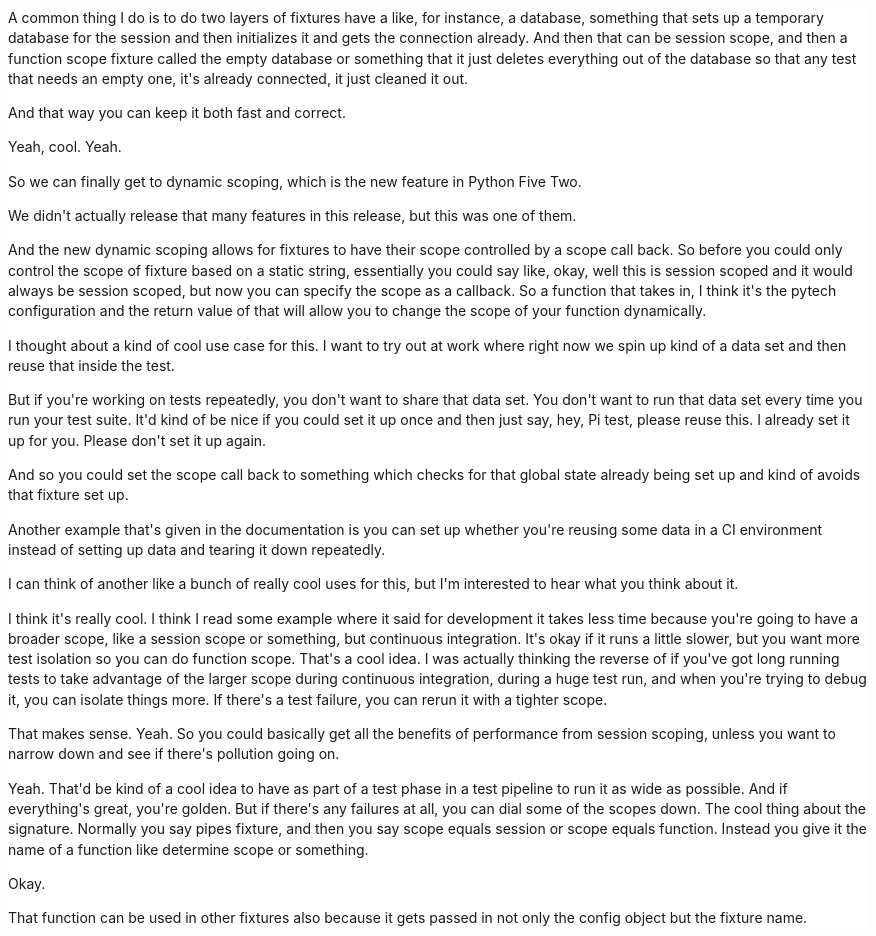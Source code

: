 A common thing I do is to do two layers of fixtures have a like, for instance, a database, something that sets up a temporary database for the session and then initializes it and gets the connection already. And then that can be session scope, and then a function scope fixture called the empty database or something that it just deletes everything out of the database so that any test that needs an empty one, it's already connected, it just cleaned it out.

And that way you can keep it both fast and correct.

Yeah, cool. Yeah.

So we can finally get to dynamic scoping, which is the new feature in Python Five Two.

We didn't actually release that many features in this release, but this was one of them.

And the new dynamic scoping allows for fixtures to have their scope controlled by a scope call back. So before you could only control the scope of fixture based on a static string, essentially you could say like, okay, well this is session scoped and it would always be session scoped, but now you can specify the scope as a callback. So a function that takes in, I think it's the pytech configuration and the return value of that will allow you to change the scope of your function dynamically.

I thought about a kind of cool use case for this. I want to try out at work where right now we spin up kind of a data set and then reuse that inside the test.

But if you're working on tests repeatedly, you don't want to share that data set. You don't want to run that data set every time you run your test suite. It'd kind of be nice if you could set it up once and then just say, hey, Pi test, please reuse this. I already set it up for you. Please don't set it up again.

And so you could set the scope call back to something which checks for that global state already being set up and kind of avoids that fixture set up.

Another example that's given in the documentation is you can set up whether you're reusing some data in a CI environment instead of setting up data and tearing it down repeatedly.

I can think of another like a bunch of really cool uses for this, but I'm interested to hear what you think about it.

I think it's really cool. I think I read some example where it said for development it takes less time because you're going to have a broader scope, like a session scope or something, but continuous integration. It's okay if it runs a little slower, but you want more test isolation so you can do function scope. That's a cool idea. I was actually thinking the reverse of if you've got long running tests to take advantage of the larger scope during continuous integration, during a huge test run, and when you're trying to debug it, you can isolate things more. If there's a test failure, you can rerun it with a tighter scope.

That makes sense. Yeah. So you could basically get all the benefits of performance from session scoping, unless you want to narrow down and see if there's pollution going on.

Yeah. That'd be kind of a cool idea to have as part of a test phase in a test pipeline to run it as wide as possible. And if everything's great, you're golden. But if there's any failures at all, you can dial some of the scopes down. The cool thing about the signature. Normally you say pipes fixture, and then you say scope equals session or scope equals function. Instead you give it the name of a function like determine scope or something.

Okay.

That function can be used in other fixtures also because it gets passed in not only the config object but the fixture name.
